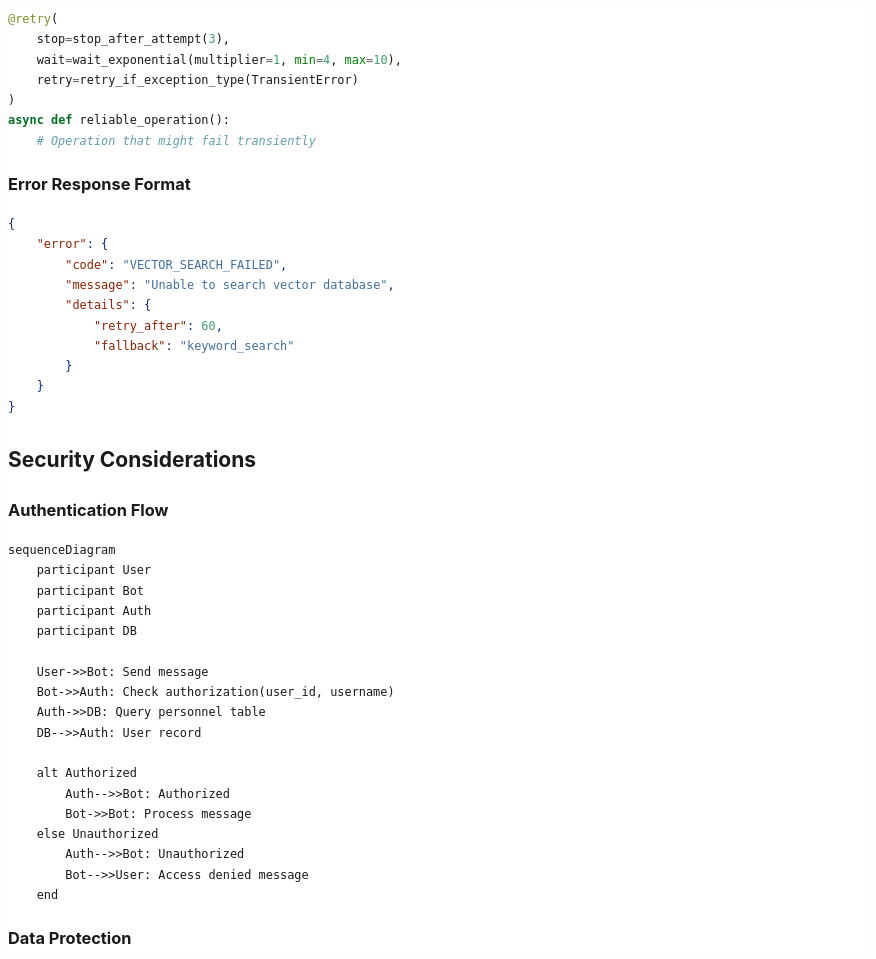 ```python
@retry(
    stop=stop_after_attempt(3),
    wait=wait_exponential(multiplier=1, min=4, max=10),
    retry=retry_if_exception_type(TransientError)
)
async def reliable_operation():
    # Operation that might fail transiently
```

### Error Response Format

```json
{
    "error": {
        "code": "VECTOR_SEARCH_FAILED",
        "message": "Unable to search vector database",
        "details": {
            "retry_after": 60,
            "fallback": "keyword_search"
        }
    }
}
```

## Security Considerations

### Authentication Flow

```mermaid
sequenceDiagram
    participant User
    participant Bot
    participant Auth
    participant DB

    User->>Bot: Send message
    Bot->>Auth: Check authorization(user_id, username)
    Auth->>DB: Query personnel table
    DB-->>Auth: User record
    
    alt Authorized
        Auth-->>Bot: Authorized
        Bot->>Bot: Process message
    else Unauthorized
        Auth-->>Bot: Unauthorized
        Bot-->>User: Access denied message
    end
```

### Data Protection

